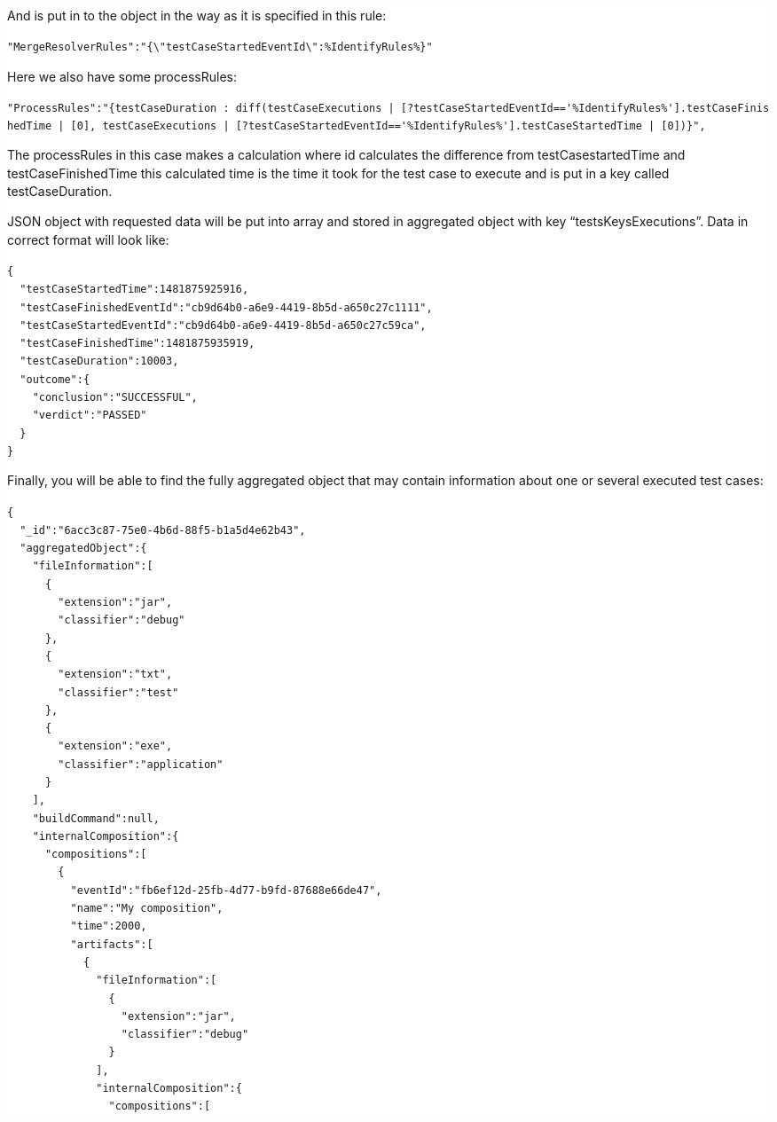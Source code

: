 And is put in to the object in the way as it is specified in this rule: 

    "MergeResolverRules":"{\"testCaseStartedEventId\":%IdentifyRules%}" 

Here we also have some processRules: 

    "ProcessRules":"{testCaseDuration : diff(testCaseExecutions | [?testCaseStartedEventId=='%IdentifyRules%'].testCaseFinishedTime | [0], testCaseExecutions | [?testCaseStartedEventId=='%IdentifyRules%'].testCaseStartedTime | [0])}", 

The processRules in this case makes a calculation where id calculates the 
difference from testCasestartedTime and testCaseFinishedTime this calculated 
time is the time it took for the test case to execute and is put in a key 
called testCaseDuration. 

JSON object with requested data will be put into array and stored in aggregated 
object with key “testsKeysExecutions”. Data in correct format will look like: 

    { 
      "testCaseStartedTime":1481875925916, 
      "testCaseFinishedEventId":"cb9d64b0-a6e9-4419-8b5d-a650c27c1111", 
      "testCaseStartedEventId":"cb9d64b0-a6e9-4419-8b5d-a650c27c59ca", 
      "testCaseFinishedTime":1481875935919, 
      "testCaseDuration":10003, 
      "outcome":{ 
        "conclusion":"SUCCESSFUL", 
        "verdict":"PASSED" 
      } 
    } 

Finally, you will be able to find the fully aggregated object that may contain 
information about one or several executed test cases: 

    { 
      "_id":"6acc3c87-75e0-4b6d-88f5-b1a5d4e62b43", 
      "aggregatedObject":{ 
        "fileInformation":[ 
          { 
            "extension":"jar", 
            "classifier":"debug" 
          }, 
          { 
            "extension":"txt", 
            "classifier":"test" 
          }, 
          { 
            "extension":"exe", 
            "classifier":"application" 
          } 
        ], 
        "buildCommand":null, 
        "internalComposition":{ 
          "compositions":[ 
            { 
              "eventId":"fb6ef12d-25fb-4d77-b9fd-87688e66de47", 
              "name":"My composition", 
              "time":2000, 
              "artifacts":[ 
                { 
                  "fileInformation":[ 
                    { 
                      "extension":"jar", 
                      "classifier":"debug" 
                    } 
                  ], 
                  "internalComposition":{ 
                    "compositions":[ 